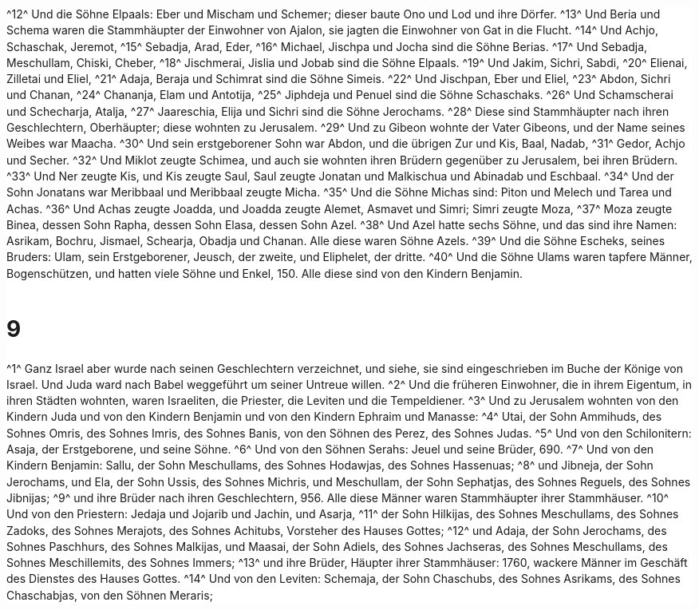 ^12^ Und die Söhne Elpaals: Eber und Mischam und Schemer; dieser baute Ono und Lod und ihre Dörfer. 
^13^ Und Beria und Schema waren die Stammhäupter der Einwohner von Ajalon, sie jagten die Einwohner von Gat in die Flucht. 
^14^ Und Achjo, Schaschak, Jeremot, 
^15^ Sebadja, Arad, Eder, 
^16^ Michael, Jischpa und Jocha sind die Söhne Berias. 
^17^ Und Sebadja, Meschullam, Chiski, Cheber, 
^18^ Jischmerai, Jislia und Jobab sind die Söhne Elpaals. 
^19^ Und Jakim, Sichri, Sabdi, 
^20^ Elienai, Zilletai und Eliel, 
^21^ Adaja, Beraja und Schimrat sind die Söhne Simeis. 
^22^ Und Jischpan, Eber und Eliel, 
^23^ Abdon, Sichri und Chanan, 
^24^ Chananja, Elam und Antotija, 
^25^ Jiphdeja und Penuel sind die Söhne Schaschaks. 
^26^ Und Schamscherai und Schecharja, Atalja, 
^27^ Jaareschia, Elija und Sichri sind die Söhne Jerochams. 
^28^ Diese sind Stammhäupter nach ihren Geschlechtern, Oberhäupter; diese wohnten zu Jerusalem. 
^29^ Und zu Gibeon wohnte der Vater Gibeons, und der Name seines Weibes war Maacha. 
^30^ Und sein erstgeborener Sohn war Abdon, und die übrigen Zur und Kis, Baal, Nadab, 
^31^ Gedor, Achjo und Secher. 
^32^ Und Miklot zeugte Schimea, und auch sie wohnten ihren Brüdern gegenüber zu Jerusalem, bei ihren Brüdern. 
^33^ Und Ner zeugte Kis, und Kis zeugte Saul, Saul zeugte Jonatan und Malkischua und Abinadab und Eschbaal. 
^34^ Und der Sohn Jonatans war Meribbaal und Meribbaal zeugte Micha. 
^35^ Und die Söhne Michas sind: Piton und Melech und Tarea und Achas. 
^36^ Und Achas zeugte Joadda, und Joadda zeugte Alemet, Asmavet und Simri; Simri zeugte Moza, 
^37^ Moza zeugte Binea, dessen Sohn Rapha, dessen Sohn Elasa, dessen Sohn Azel. 
^38^ Und Azel hatte sechs Söhne, und das sind ihre Namen: Asrikam, Bochru, Jismael, Schearja, Obadja und Chanan. Alle diese waren Söhne Azels. 
^39^ Und die Söhne Escheks, seines Bruders: Ulam, sein Erstgeborener, Jeusch, der zweite, und Eliphelet, der dritte. 
^40^ Und die Söhne Ulams waren tapfere Männer, Bogenschützen, und hatten viele Söhne und Enkel, 150. Alle diese sind von den Kindern Benjamin. 

# 9 
^1^ Ganz Israel aber wurde nach seinen Geschlechtern verzeichnet, und siehe, sie sind eingeschrieben im Buche der Könige von Israel. Und Juda ward nach Babel weggeführt um seiner Untreue willen. 
^2^ Und die früheren Einwohner, die in ihrem Eigentum, in ihren Städten wohnten, waren Israeliten, die Priester, die Leviten und die Tempeldiener. 
^3^ Und zu Jerusalem wohnten von den Kindern Juda und von den Kindern Benjamin und von den Kindern Ephraim und Manasse: 
^4^ Utai, der Sohn Ammihuds, des Sohnes Omris, des Sohnes Imris, des Sohnes Banis, von den Söhnen des Perez, des Sohnes Judas. 
^5^ Und von den Schilonitern: Asaja, der Erstgeborene, und seine Söhne. 
^6^ Und von den Söhnen Serahs: Jeuel und seine Brüder, 690. 
^7^ Und von den Kindern Benjamin: Sallu, der Sohn Meschullams, des Sohnes Hodawjas, des Sohnes Hassenuas; 
^8^ und Jibneja, der Sohn Jerochams, und Ela, der Sohn Ussis, des Sohnes Michris, und Meschullam, der Sohn Sephatjas, des Sohnes Reguels, des Sohnes Jibnijas; 
^9^ und ihre Brüder nach ihren Geschlechtern, 956. Alle diese Männer waren Stammhäupter ihrer Stammhäuser. 
^10^ Und von den Priestern: Jedaja und Jojarib und Jachin, und Asarja, 
^11^ der Sohn Hilkijas, des Sohnes Meschullams, des Sohnes Zadoks, des Sohnes Merajots, des Sohnes Achitubs, Vorsteher des Hauses Gottes; 
^12^ und Adaja, der Sohn Jerochams, des Sohnes Paschhurs, des Sohnes Malkijas, und Maasai, der Sohn Adiels, des Sohnes Jachseras, des Sohnes Meschullams, des Sohnes Meschillemits, des Sohnes Immers; 
^13^ und ihre Brüder, Häupter ihrer Stammhäuser: 1760, wackere Männer im Geschäft des Dienstes des Hauses Gottes. 
^14^ Und von den Leviten: Schemaja, der Sohn Chaschubs, des Sohnes Asrikams, des Sohnes Chaschabjas, von den Söhnen Meraris; 